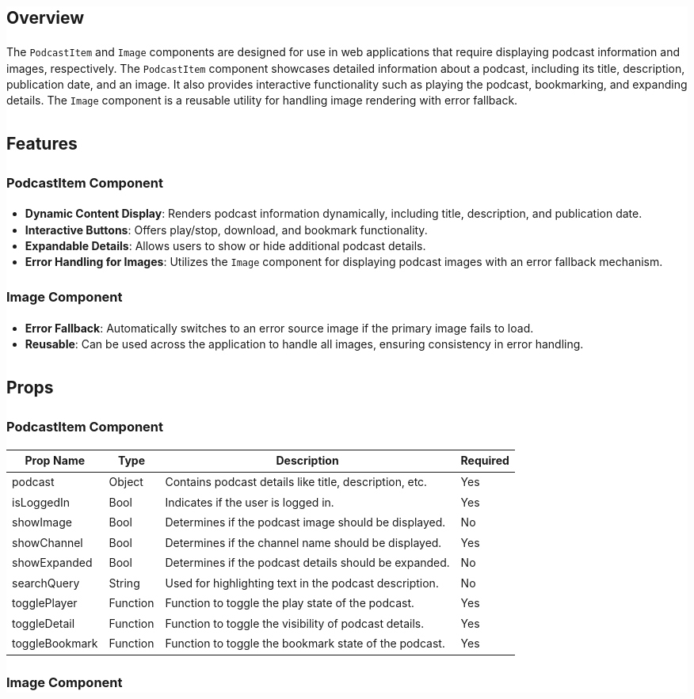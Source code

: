 ## Overview

The `PodcastItem` and `Image` components are designed for use in web applications that require displaying podcast information and images, respectively. The `PodcastItem` component showcases detailed information about a podcast, including its title, description, publication date, and an image. It also provides interactive functionality such as playing the podcast, bookmarking, and expanding details. The `Image` component is a reusable utility for handling image rendering with error fallback.

## Features

### PodcastItem Component

- **Dynamic Content Display**: Renders podcast information dynamically, including title, description, and publication date.
- **Interactive Buttons**: Offers play/stop, download, and bookmark functionality.
- **Expandable Details**: Allows users to show or hide additional podcast details.
- **Error Handling for Images**: Utilizes the `Image` component for displaying podcast images with an error fallback mechanism.

### Image Component

- **Error Fallback**: Automatically switches to an error source image if the primary image fails to load.
- **Reusable**: Can be used across the application to handle all images, ensuring consistency in error handling.

## Props

### PodcastItem Component

| Prop Name      | Type     | Description                                                  | Required |
|----------------|----------|--------------------------------------------------------------|----------|
| podcast        | Object   | Contains podcast details like title, description, etc.       | Yes      |
| isLoggedIn     | Bool     | Indicates if the user is logged in.                          | Yes      |
| showImage      | Bool     | Determines if the podcast image should be displayed.         | No       |
| showChannel    | Bool     | Determines if the channel name should be displayed.          | Yes      |
| showExpanded   | Bool     | Determines if the podcast details should be expanded.        | No       |
| searchQuery    | String   | Used for highlighting text in the podcast description.       | No       |
| togglePlayer   | Function | Function to toggle the play state of the podcast.            | Yes      |
| toggleDetail   | Function | Function to toggle the visibility of podcast details.        | Yes      |
| toggleBookmark | Function | Function to toggle the bookmark state of the podcast.        | Yes      |

### Image Component
